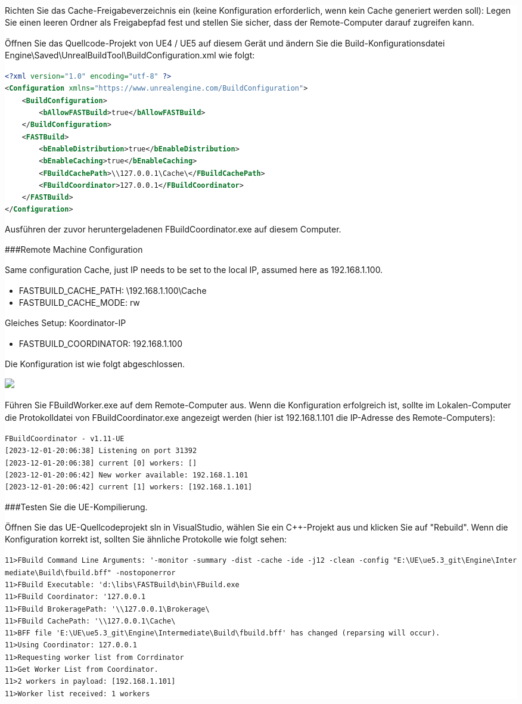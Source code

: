 Richten Sie das Cache-Freigabeverzeichnis ein (keine Konfiguration erforderlich, wenn kein Cache generiert werden soll): Legen Sie einen leeren Ordner als Freigabepfad fest und stellen Sie sicher, dass der Remote-Computer darauf zugreifen kann.

Öffnen Sie das Quellcode-Projekt von UE4 / UE5 auf diesem Gerät und ändern Sie die Build-Konfigurationsdatei Engine\Saved\UnrealBuildTool\BuildConfiguration.xml wie folgt:

```xml
<?xml version="1.0" encoding="utf-8" ?>
<Configuration xmlns="https://www.unrealengine.com/BuildConfiguration">
    <BuildConfiguration>
        <bAllowFASTBuild>true</bAllowFASTBuild>
    </BuildConfiguration>
    <FASTBuild>
		<bEnableDistribution>true</bEnableDistribution>
        <bEnableCaching>true</bEnableCaching>
        <FBuildCachePath>\\127.0.0.1\Cache\</FBuildCachePath>
        <FBuildCoordinator>127.0.0.1</FBuildCoordinator>
    </FASTBuild>
</Configuration>
```

Ausführen der zuvor heruntergeladenen FBuildCoordinator.exe auf diesem Computer.

###Remote Machine Configuration

Same configuration Cache, just IP needs to be set to the local IP, assumed here as 192.168.1.100.

- FASTBUILD_CACHE_PATH: \\192.168.1.100\Cache
- FASTBUILD_CACHE_MODE: rw

Gleiches Setup: Koordinator-IP

- FASTBUILD_COORDINATOR: 192.168.1.100

Die Konfiguration ist wie folgt abgeschlossen.

![](assets/img/2023-ue-fastbuild/remote_vars.png)

Führen Sie FBuildWorker.exe auf dem Remote-Computer aus. Wenn die Konfiguration erfolgreich ist, sollte im Lokalen-Computer die Protokolldatei von FBuildCoordinator.exe angezeigt werden (hier ist 192.168.1.101 die IP-Adresse des Remote-Computers):

```
FBuildCoordinator - v1.11-UE
[2023-12-01-20:06:38] Listening on port 31392
[2023-12-01-20:06:38] current [0] workers: []
[2023-12-01-20:06:42] New worker available: 192.168.1.101
[2023-12-01-20:06:42] current [1] workers: [192.168.1.101]
```

###Testen Sie die UE-Kompilierung.

Öffnen Sie das UE-Quellcodeprojekt sln in VisualStudio, wählen Sie ein C++-Projekt aus und klicken Sie auf "Rebuild". Wenn die Konfiguration korrekt ist, sollten Sie ähnliche Protokolle wie folgt sehen:

```
11>FBuild Command Line Arguments: '-monitor -summary -dist -cache -ide -j12 -clean -config "E:\UE\ue5.3_git\Engine\Intermediate\Build\fbuild.bff" -nostoponerror
11>FBuild Executable: 'd:\libs\FASTBuild\bin\FBuild.exe
11>FBuild Coordinator: '127.0.0.1
11>FBuild BrokeragePath: '\\127.0.0.1\Brokerage\
11>FBuild CachePath: '\\127.0.0.1\Cache\
11>BFF file 'E:\UE\ue5.3_git\Engine\Intermediate\Build\fbuild.bff' has changed (reparsing will occur).
11>Using Coordinator: 127.0.0.1
11>Requesting worker list from Corrdinator
11>Get Worker List from Coordinator.
11>2 workers in payload: [192.168.1.101]
11>Worker list received: 1 workers
```